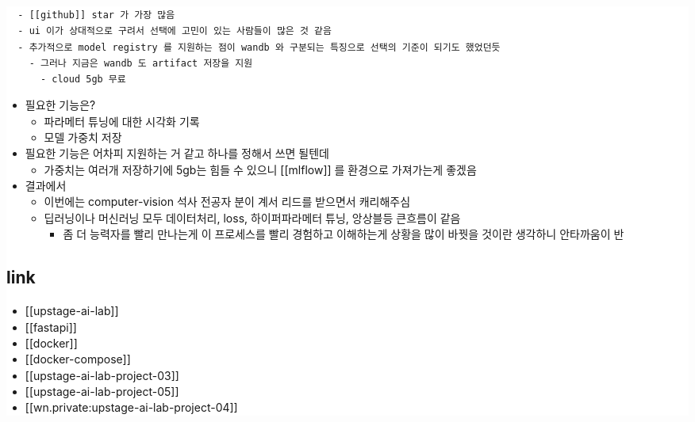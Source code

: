       - [[github]] star 가 가장 많음
      - ui 이가 상대적으로 구려서 선택에 고민이 있는 사람들이 많은 것 같음
      - 추가적으로 model registry 를 지원하는 점이 wandb 와 구분되는 특징으로 선택의 기준이 되기도 했었던듯
        - 그러나 지금은 wandb 도 artifact 저장을 지원
          - cloud 5gb 무료
  - 필요한 기능은?
    - 파라메터 튜닝에 대한 시각화 기록
    - 모델 가중치 저장
  - 필요한 기능은 어차피 지원하는 거 같고 하나를 정해서 쓰면 될텐데
    - 가중치는 여러개 저장하기에 5gb는 힘들 수 있으니 [[mlflow]] 를 환경으로 가져가는게 좋겠음
- 결과에서
  - 이번에는 computer-vision 석사 전공자 분이 계서 리드를 받으면서 캐리해주심
  - 딥러닝이나 머신러닝 모두 데이터처리, loss, 하이퍼파라메터 튜닝, 앙상블등 큰흐름이 같음
    - 좀 더 능력자를 빨리 만나는게 이 프로세스를 빨리 경험하고 이해하는게 상황을 많이 바꿧을 것이란 생각하니 안타까움이 반

## link
- [[upstage-ai-lab]]
- [[fastapi]]
- [[docker]]
- [[docker-compose]]
- [[upstage-ai-lab-project-03]]
- [[upstage-ai-lab-project-05]]
- [[wn.private:upstage-ai-lab-project-04]]
